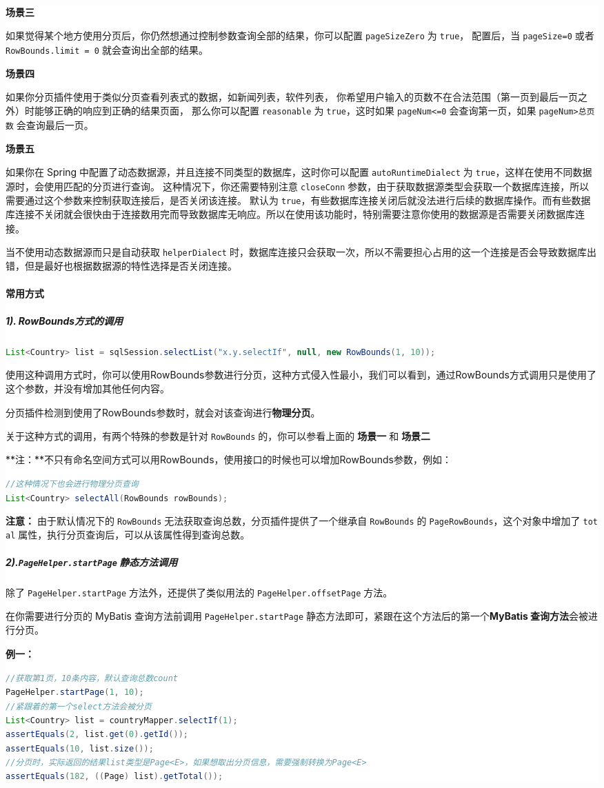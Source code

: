 **场景三**

如果觉得某个地方使用分页后，你仍然想通过控制参数查询全部的结果，你可以配置 `pageSizeZero` 为 `true`， 配置后，当 `pageSize=0` 或者 `RowBounds.limit = 0` 就会查询出全部的结果。

**场景四**

如果你分页插件使用于类似分页查看列表式的数据，如新闻列表，软件列表， 你希望用户输入的页数不在合法范围（第一页到最后一页之外）时能够正确的响应到正确的结果页面， 那么你可以配置 `reasonable` 为 `true`，这时如果 `pageNum<=0` 会查询第一页，如果 `pageNum>总页数` 会查询最后一页。

**场景五**

如果你在 Spring 中配置了动态数据源，并且连接不同类型的数据库，这时你可以配置 `autoRuntimeDialect` 为 `true`，这样在使用不同数据源时，会使用匹配的分页进行查询。 这种情况下，你还需要特别注意 `closeConn` 参数，由于获取数据源类型会获取一个数据库连接，所以需要通过这个参数来控制获取连接后，是否关闭该连接。 默认为 `true`，有些数据库连接关闭后就没法进行后续的数据库操作。而有些数据库连接不关闭就会很快由于连接数用完而导致数据库无响应。所以在使用该功能时，特别需要注意你使用的数据源是否需要关闭数据库连接。

当不使用动态数据源而只是自动获取 `helperDialect` 时，数据库连接只会获取一次，所以不需要担心占用的这一个连接是否会导致数据库出错，但是最好也根据数据源的特性选择是否关闭连接。

#### 常用方式

##### 1). RowBounds方式的调用

```java
List<Country> list = sqlSession.selectList("x.y.selectIf", null, new RowBounds(1, 10));
```

使用这种调用方式时，你可以使用RowBounds参数进行分页，这种方式侵入性最小，我们可以看到，通过RowBounds方式调用只是使用了这个参数，并没有增加其他任何内容。

分页插件检测到使用了RowBounds参数时，就会对该查询进行**物理分页**。

关于这种方式的调用，有两个特殊的参数是针对 `RowBounds` 的，你可以参看上面的 **场景一** 和 **场景二**

**注：**不只有命名空间方式可以用RowBounds，使用接口的时候也可以增加RowBounds参数，例如：

```java
//这种情况下也会进行物理分页查询
List<Country> selectAll(RowBounds rowBounds);  
```

**注意：** 由于默认情况下的 `RowBounds` 无法获取查询总数，分页插件提供了一个继承自 `RowBounds` 的 `PageRowBounds`，这个对象中增加了 `total` 属性，执行分页查询后，可以从该属性得到查询总数。

##### 2).`PageHelper.startPage` 静态方法调用

除了 `PageHelper.startPage` 方法外，还提供了类似用法的 `PageHelper.offsetPage` 方法。

在你需要进行分页的 MyBatis 查询方法前调用 `PageHelper.startPage` 静态方法即可，紧跟在这个方法后的第一个**MyBatis 查询方法**会被进行分页。

**例一：**

```java
//获取第1页，10条内容，默认查询总数count
PageHelper.startPage(1, 10);
//紧跟着的第一个select方法会被分页
List<Country> list = countryMapper.selectIf(1);
assertEquals(2, list.get(0).getId());
assertEquals(10, list.size());
//分页时，实际返回的结果list类型是Page<E>，如果想取出分页信息，需要强制转换为Page<E>
assertEquals(182, ((Page) list).getTotal());
```
